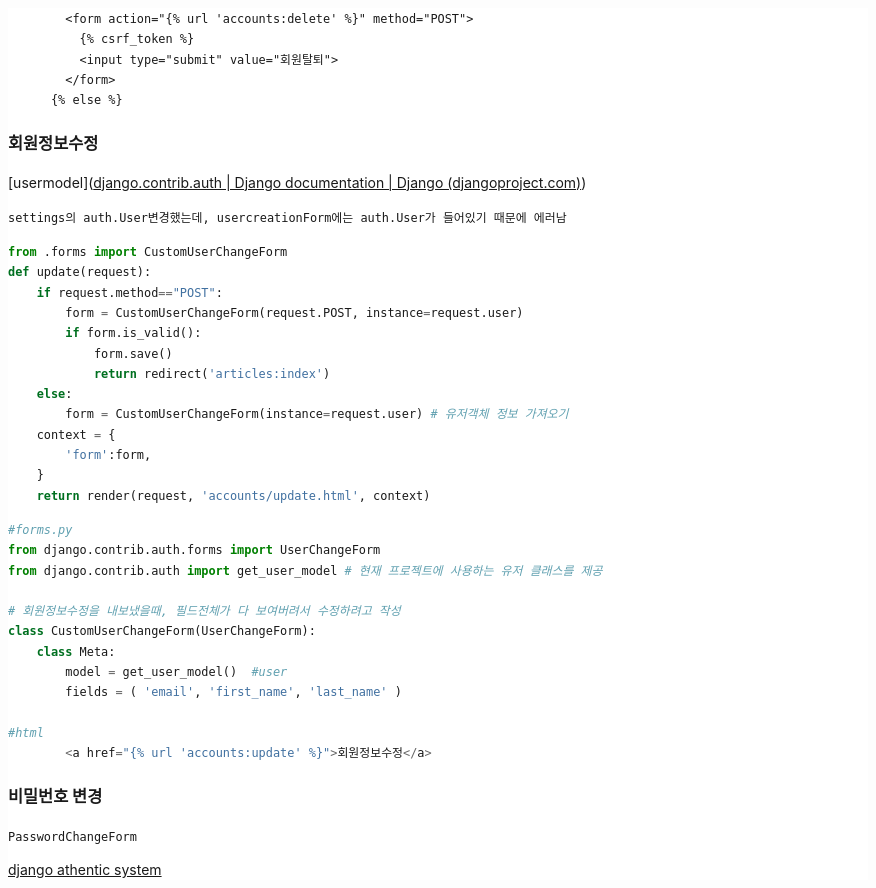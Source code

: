 ```django
        <form action="{% url 'accounts:delete' %}" method="POST">
          {% csrf_token %}
          <input type="submit" value="회원탈퇴">
        </form>
      {% else %}
```



### 회원정보수정

[usermodel]([django.contrib.auth | Django documentation | Django (djangoproject.com)](https://docs.djangoproject.com/en/3.2/ref/contrib/auth/))

```
settings의 auth.User변경했는데, usercreationForm에는 auth.User가 들어있기 때문에 에러남
```

```python
from .forms import CustomUserChangeForm
def update(request):
    if request.method=="POST":
        form = CustomUserChangeForm(request.POST, instance=request.user)
        if form.is_valid():
            form.save()
            return redirect('articles:index')
    else:
        form = CustomUserChangeForm(instance=request.user) # 유저객체 정보 가져오기
    context = {
        'form':form,
    }
    return render(request, 'accounts/update.html', context)
```

```python
#forms.py
from django.contrib.auth.forms import UserChangeForm
from django.contrib.auth import get_user_model # 현재 프로젝트에 사용하는 유저 클래스를 제공

# 회원정보수정을 내보냈을때, 필드전체가 다 보여버려서 수정하려고 작성
class CustomUserChangeForm(UserChangeForm):
    class Meta:
        model = get_user_model()  #user
        fields = ( 'email', 'first_name', 'last_name' )

#html
        <a href="{% url 'accounts:update' %}">회원정보수정</a>
```



### 비밀번호 변경

`PasswordChangeForm`

[django athentic system](https://docs.djangoproject.com/en/3.2/topics/auth/default/#module-django.contrib.auth.forms)
